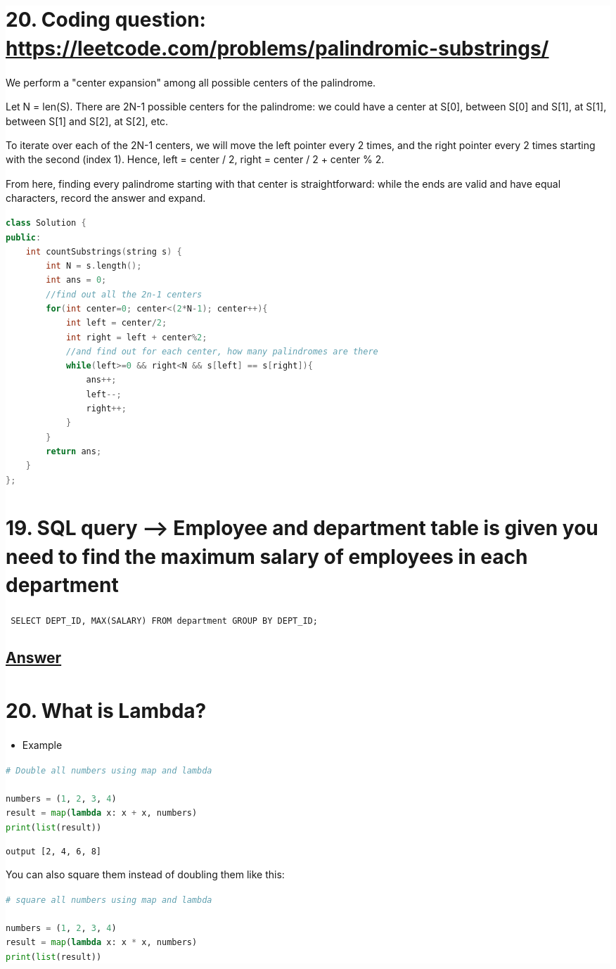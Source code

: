 # 20. Coding question: https://leetcode.com/problems/palindromic-substrings/

We perform a "center expansion" among all possible centers of the palindrome.

Let N = len(S). There are 2N-1 possible centers for the palindrome: we could have a center at S[0], between S[0] and S[1], at S[1], between S[1] and S[2], at S[2], etc.

To iterate over each of the 2N-1 centers, we will move the left pointer every 2 times, and the right pointer every 2 times starting with the second (index 1). Hence, left = center / 2, right = center / 2 + center % 2.

From here, finding every palindrome starting with that center is straightforward: while the ends are valid and have equal characters, record the answer and expand.

```cpp
class Solution {
public:
    int countSubstrings(string s) {
        int N = s.length();
        int ans = 0;
        //find out all the 2n-1 centers
        for(int center=0; center<(2*N-1); center++){
            int left = center/2;
            int right = left + center%2;
            //and find out for each center, how many palindromes are there
            while(left>=0 && right<N && s[left] == s[right]){
                ans++;
                left--;
                right++;
            }
        }
        return ans;
    }
};
```

# 19. SQL query –> Employee and department table is given you need to find the maximum salary of employees in each department

``` SELECT DEPT_ID, MAX(SALARY) FROM department GROUP BY DEPT_ID;```
## [Answer](https://www.geeksforgeeks.org/sql-query-to-find-the-highest-salary-of-each-department/)

# 20. What is Lambda?
* Example

``` python
# Double all numbers using map and lambda
  
numbers = (1, 2, 3, 4)
result = map(lambda x: x + x, numbers)
print(list(result))

```
``` output [2, 4, 6, 8] ```

You can also square them instead of doubling them like this:

``` python
# square all numbers using map and lambda
  
numbers = (1, 2, 3, 4)
result = map(lambda x: x * x, numbers)
print(list(result))
```
